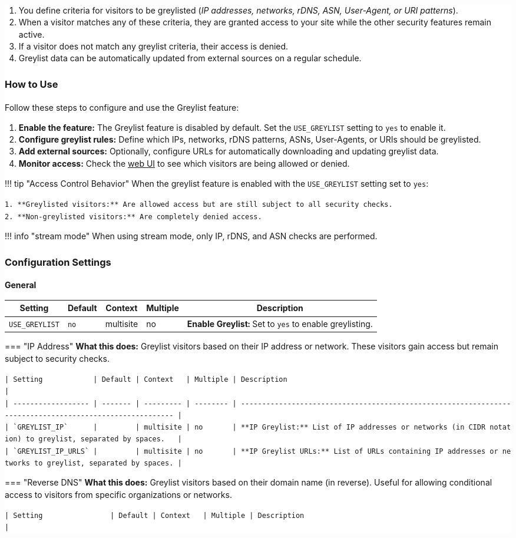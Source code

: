 1. You define criteria for visitors to be greylisted (*IP addresses, networks, rDNS, ASN, User-Agent, or URI patterns*).
2. When a visitor matches any of these criteria, they are granted access to your site while the other security features remain active.
3. If a visitor does not match any greylist criteria, their access is denied.
4. Greylist data can be automatically updated from external sources on a regular schedule.

### How to Use

Follow these steps to configure and use the Greylist feature:

1. **Enable the feature:** The Greylist feature is disabled by default. Set the `USE_GREYLIST` setting to `yes` to enable it.
2. **Configure greylist rules:** Define which IPs, networks, rDNS patterns, ASNs, User-Agents, or URIs should be greylisted.
3. **Add external sources:** Optionally, configure URLs for automatically downloading and updating greylist data.
4. **Monitor access:** Check the [web UI](web-ui.md) to see which visitors are being allowed or denied.

!!! tip "Access Control Behavior"
    When the greylist feature is enabled with the `USE_GREYLIST` setting set to `yes`:

    1. **Greylisted visitors:** Are allowed access but are still subject to all security checks.
    2. **Non-greylisted visitors:** Are completely denied access.

!!! info "stream mode"
    When using stream mode, only IP, rDNS, and ASN checks are performed.

### Configuration Settings

**General**

| Setting        | Default | Context   | Multiple | Description                                              |
| -------------- | ------- | --------- | -------- | -------------------------------------------------------- |
| `USE_GREYLIST` | `no`    | multisite | no       | **Enable Greylist:** Set to `yes` to enable greylisting. |

=== "IP Address"
    **What this does:** Greylist visitors based on their IP address or network. These visitors gain access but remain subject to security checks.

    | Setting            | Default | Context   | Multiple | Description                                                                                              |
    | ------------------ | ------- | --------- | -------- | -------------------------------------------------------------------------------------------------------- |
    | `GREYLIST_IP`      |         | multisite | no       | **IP Greylist:** List of IP addresses or networks (in CIDR notation) to greylist, separated by spaces.   |
    | `GREYLIST_IP_URLS` |         | multisite | no       | **IP Greylist URLs:** List of URLs containing IP addresses or networks to greylist, separated by spaces. |

=== "Reverse DNS"
    **What this does:** Greylist visitors based on their domain name (in reverse). Useful for allowing conditional access to visitors from specific organizations or networks.

    | Setting                | Default | Context   | Multiple | Description                                                                                            |
